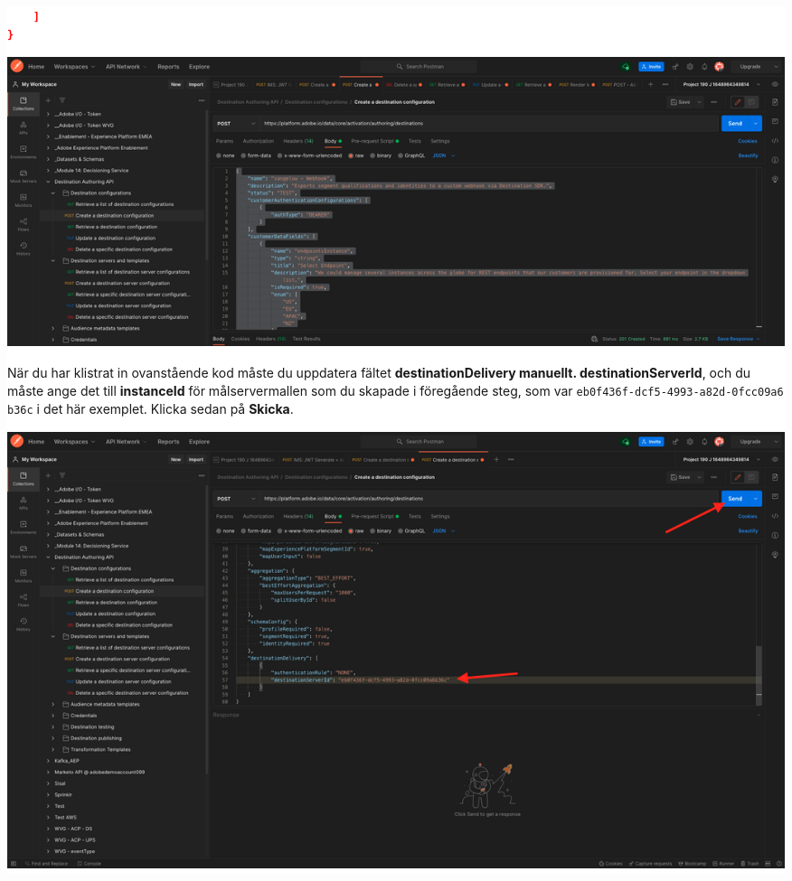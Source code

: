 ```json
    ]
}
```

![Datainmatning](./images/sdkpm11.png)

När du har klistrat in ovanstående kod måste du uppdatera fältet **destinationDelivery manuellt. destinationServerId**, och du måste ange det till **instanceId** för målservermallen som du skapade i föregående steg, som var `eb0f436f-dcf5-4993-a82d-0fcc09a6b36c` i det här exemplet. Klicka sedan på **Skicka**.

![Datainmatning](./images/sdkpm10.png)
